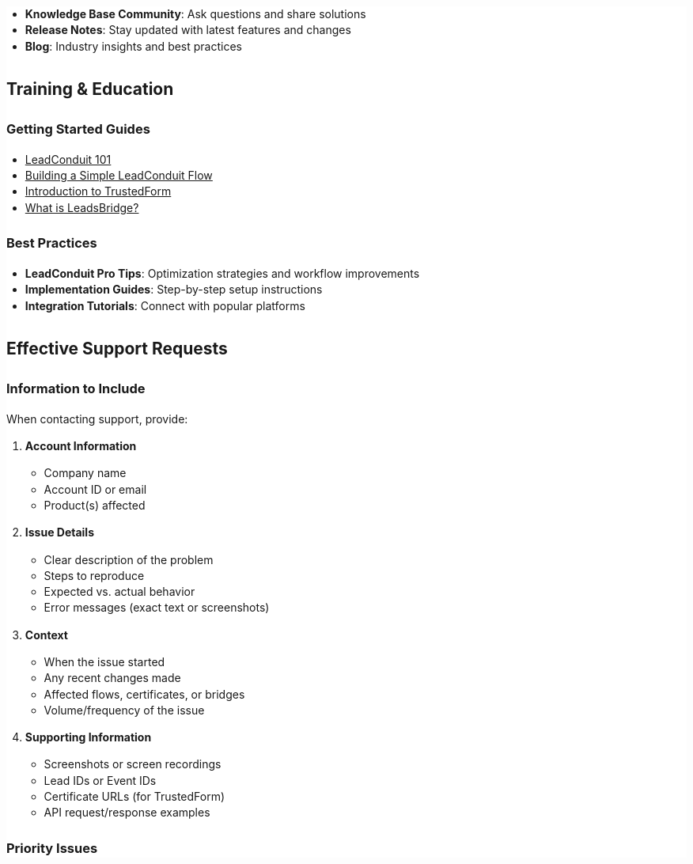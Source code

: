 - **Knowledge Base Community**: Ask questions and share solutions
- **Release Notes**: Stay updated with latest features and changes
- **Blog**: Industry insights and best practices

## Training & Education

### Getting Started Guides

- [LeadConduit 101](https://community.activeprospect.com/posts/4089142-leadconduit-101-submission-instructions)
- [Building a Simple LeadConduit Flow](https://community.activeprospect.com/posts/4077122-building-a-simple-leadconduit-flow)
- [Introduction to TrustedForm](https://community.activeprospect.com/posts/4164949-introduction-to-trustedform)
- [What is LeadsBridge?](https://community.activeprospect.com/posts/5070196-what-is-leadsbridge)

### Best Practices

- **LeadConduit Pro Tips**: Optimization strategies and workflow improvements
- **Implementation Guides**: Step-by-step setup instructions
- **Integration Tutorials**: Connect with popular platforms

## Effective Support Requests

### Information to Include

When contacting support, provide:

1. **Account Information**
   - Company name
   - Account ID or email
   - Product(s) affected

2. **Issue Details**
   - Clear description of the problem
   - Steps to reproduce
   - Expected vs. actual behavior
   - Error messages (exact text or screenshots)

3. **Context**
   - When the issue started
   - Any recent changes made
   - Affected flows, certificates, or bridges
   - Volume/frequency of the issue

4. **Supporting Information**
   - Screenshots or screen recordings
   - Lead IDs or Event IDs
   - Certificate URLs (for TrustedForm)
   - API request/response examples

### Priority Issues
